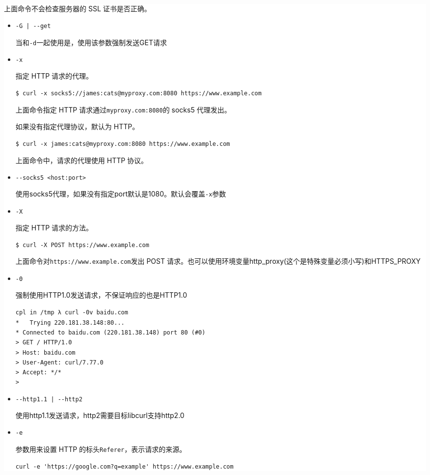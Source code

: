   上面命令不会检查服务器的 SSL 证书是否正确。

- `-G | --get`

  当和`-d`一起使用是，使用该参数强制发送GET请求

- `-x`

  指定 HTTP 请求的代理。

  ```
  $ curl -x socks5://james:cats@myproxy.com:8080 https://www.example.com
  ```

  上面命令指定 HTTP 请求通过`myproxy.com:8080`的 socks5 代理发出。

  如果没有指定代理协议，默认为 HTTP。

  ```
  $ curl -x james:cats@myproxy.com:8080 https://www.example.com
  ```

  上面命令中，请求的代理使用 HTTP 协议。

- `--socks5 <host:port>`

  使用socks5代理，如果没有指定port默认是1080。默认会覆盖`-x`参数

- `-X`

  指定 HTTP 请求的方法。

  ```
  $ curl -X POST https://www.example.com
  ```

  上面命令对`https://www.example.com`发出 POST 请求。也可以使用环境变量http_proxy(这个是特殊变量必须小写)和HTTPS_PROXY

- `-0`

  强制使用HTTP1.0发送请求，不保证响应的也是HTTP1.0

  ```
  cpl in /tmp λ curl -0v baidu.com
  *   Trying 220.181.38.148:80...
  * Connected to baidu.com (220.181.38.148) port 80 (#0)
  > GET / HTTP/1.0
  > Host: baidu.com
  > User-Agent: curl/7.77.0
  > Accept: */*
  > 
  ```

- `--http1.1 | --http2`

  使用http1.1发送请求，http2需要目标libcurl支持http2.0

- `-e`

  参数用来设置 HTTP 的标头`Referer`，表示请求的来源。

  ```
  curl -e 'https://google.com?q=example' https://www.example.com
  ```
